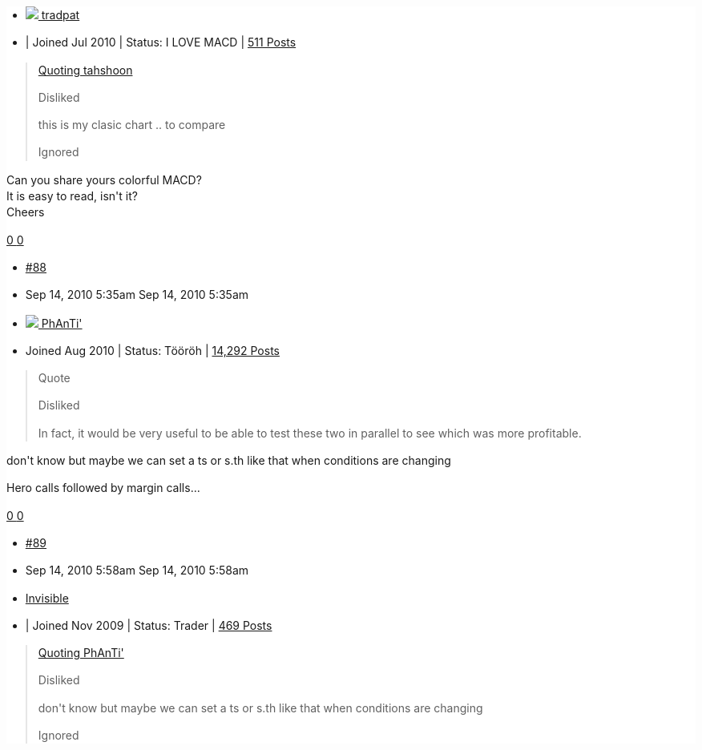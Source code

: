   * [![](https://assets.faireconomy.media/nfs/customavatars/thumbs/medium/avatar147096_19.gif) tradpat](tradpat)

  * | Joined Jul 2010  | Status: I LOVE MACD | [511 Posts](/search?do=process&provider=Member&searchuser=147096)

> [Quoting tahshoon](/thread/post/4017641#post4017641 "View Quoted Post")
> 
> Disliked
> 
> this is my clasic chart .. to compare
> 
> Ignored

Can you share yours colorful MACD?  
It is easy to read, isn't it?  
Cheers 

[0 ](javascript:void\(0\);) [0 ](javascript:void\(0\);)

  * [#88](/thread/post/4018755#post4018755 "Post Permalink")

  * Sep 14, 2010 5:35am  Sep 14, 2010 5:35am 

  * [![](https://assets.faireconomy.media/nfs/customavatars/thumbs/medium/avatar151785_7.gif) PhAnTi'](member.php?u=151785)

  * Joined Aug 2010 | Status: Tööröh | [14,292 Posts](/search?do=process&provider=Member&searchuser=151785)

> Quote
> 
> Disliked
> 
> In fact, it would be very useful to be able to test these two in parallel to see which was more profitable.

  
don't know but maybe we can set a ts or s.th like that when conditions are changing 

Hero calls followed by margin calls...

[0 ](javascript:void\(0\);) [0 ](javascript:void\(0\);)

  * [#89](/thread/post/4018801#post4018801 "Post Permalink")

  * Sep 14, 2010 5:58am  Sep 14, 2010 5:58am 

  * [ Invisible](invisible)

  * | Joined Nov 2009  | Status: Trader | [469 Posts](/search?do=process&provider=Member&searchuser=124048)

> [Quoting PhAnTi'](/thread/post/4018755#post4018755 "View Quoted Post")
> 
> Disliked
> 
> don't know but maybe we can set a ts or s.th like that when conditions are changing
> 
> Ignored
